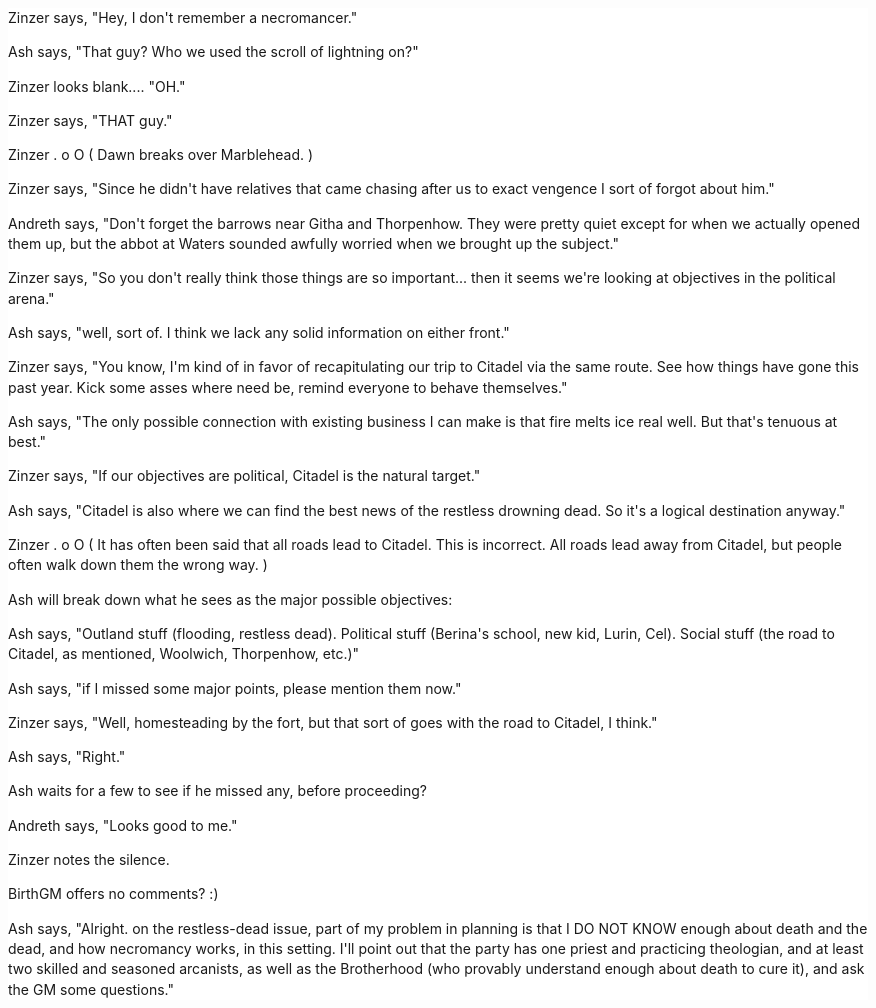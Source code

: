Zinzer says, "Hey, I don't remember a necromancer."

Ash says, "That guy? Who we used the scroll of lightning on?"

Zinzer looks blank.... "OH."

Zinzer says, "THAT guy."

Zinzer . o O ( Dawn breaks over Marblehead. )

Zinzer says, "Since he didn't have relatives that came chasing after us to exact vengence I sort of forgot about him."

Andreth says, "Don't forget the barrows near Githa and Thorpenhow. They were pretty quiet except for when we actually opened them up, but the abbot at Waters sounded awfully worried when we brought up the subject."

Zinzer says, "So you don't really think those things are so important... then it seems we're looking at objectives in the political arena."

Ash says, "well, sort of. I think we lack any solid information on either front."

Zinzer says, "You know, I'm kind of in favor of recapitulating our trip to Citadel via the same route. See how things have gone this past year. Kick some asses where need be, remind everyone to behave themselves."

Ash says, "The only possible connection with existing business I can make is that fire melts ice real well. But that's tenuous at best."

Zinzer says, "If our objectives are political, Citadel is the natural target."

Ash says, "Citadel is also where we can find the best news of the restless drowning dead. So it's a logical destination anyway."

Zinzer . o O ( It has often been said that all roads lead to Citadel. This is incorrect. All roads lead away from Citadel, but people often walk down them the wrong way. )

Ash will break down what he sees as the major possible objectives:

Ash says, "Outland stuff (flooding, restless dead). Political stuff (Berina's school, new kid, Lurin, Cel). Social stuff (the road to Citadel, as mentioned, Woolwich, Thorpenhow, etc.)"

Ash says, "if I missed some major points, please mention them now."

Zinzer says, "Well, homesteading by the fort, but that sort of goes with the road to Citadel, I think."

Ash says, "Right."

Ash waits for a few to see if he missed any, before proceeding?

Andreth says, "Looks good to me."

Zinzer notes the silence.

BirthGM offers no comments? :)

Ash says, "Alright. on the restless-dead issue, part of my problem in planning is that I DO NOT KNOW enough about death and the dead, and how necromancy works, in this setting. I'll point out that the party has one priest and practicing theologian, and at least two skilled and seasoned arcanists, as well as the Brotherhood (who provably understand enough about death to cure it), and ask the GM some questions."
